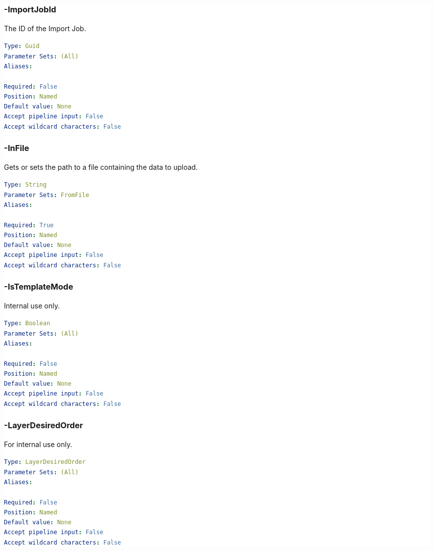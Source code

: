 ### -ImportJobId
The ID of the Import Job.

```yaml
Type: Guid
Parameter Sets: (All)
Aliases:

Required: False
Position: Named
Default value: None
Accept pipeline input: False
Accept wildcard characters: False
```

### -InFile
Gets or sets the path to a file containing the data to upload.

```yaml
Type: String
Parameter Sets: FromFile
Aliases:

Required: True
Position: Named
Default value: None
Accept pipeline input: False
Accept wildcard characters: False
```

### -IsTemplateMode
Internal use only.

```yaml
Type: Boolean
Parameter Sets: (All)
Aliases:

Required: False
Position: Named
Default value: None
Accept pipeline input: False
Accept wildcard characters: False
```

### -LayerDesiredOrder
For internal use only.

```yaml
Type: LayerDesiredOrder
Parameter Sets: (All)
Aliases:

Required: False
Position: Named
Default value: None
Accept pipeline input: False
Accept wildcard characters: False
```
